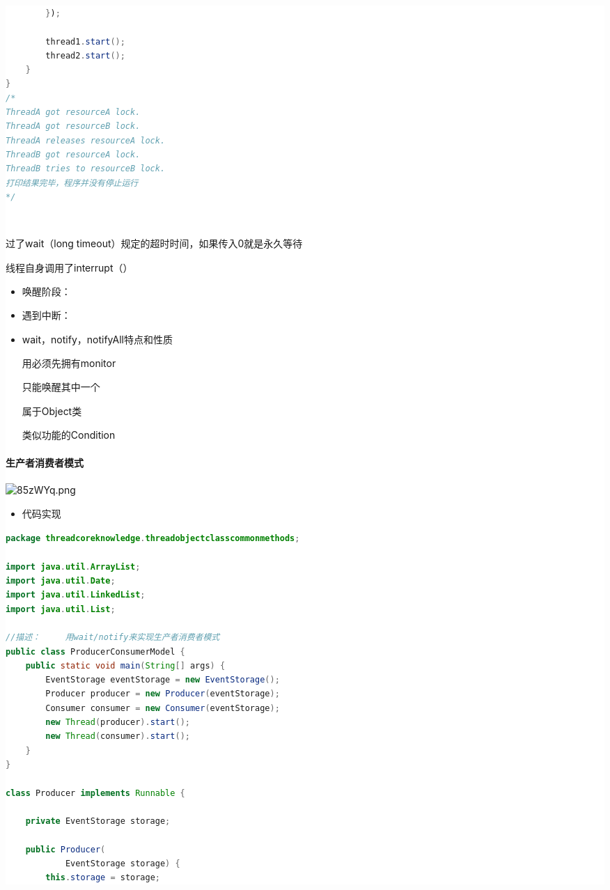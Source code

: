  ```java
          });

          thread1.start();
          thread2.start();
      }
  }
  /*
  ThreadA got resourceA lock.
  ThreadA got resourceB lock.
  ThreadA releases resourceA lock.
  ThreadB got resourceA lock.
  ThreadB tries to resourceB lock.
  打印结果完毕，程序并没有停止运行
  */
  ```

  ​

  过了wait（long timeout）规定的超时时间，如果传入0就是永久等待

  线程自身调用了interrupt（）

- 唤醒阶段：

- 遇到中断：

- wait，notify，notifyAll特点和性质

  用必须先拥有monitor

  只能唤醒其中一个

  属于Object类

  类似功能的Condition

#### 生产者消费者模式

![85zWYq.png](https://baiweijieku-1253737556.cos.ap-beijing.myqcloud.com/images/202302101822495.png)

- 代码实现

```java
package threadcoreknowledge.threadobjectclasscommonmethods;

import java.util.ArrayList;
import java.util.Date;
import java.util.LinkedList;
import java.util.List;

//描述：     用wait/notify来实现生产者消费者模式
public class ProducerConsumerModel {
    public static void main(String[] args) {
        EventStorage eventStorage = new EventStorage();
        Producer producer = new Producer(eventStorage);
        Consumer consumer = new Consumer(eventStorage);
        new Thread(producer).start();
        new Thread(consumer).start();
    }
}

class Producer implements Runnable {

    private EventStorage storage;

    public Producer(
            EventStorage storage) {
        this.storage = storage;
```